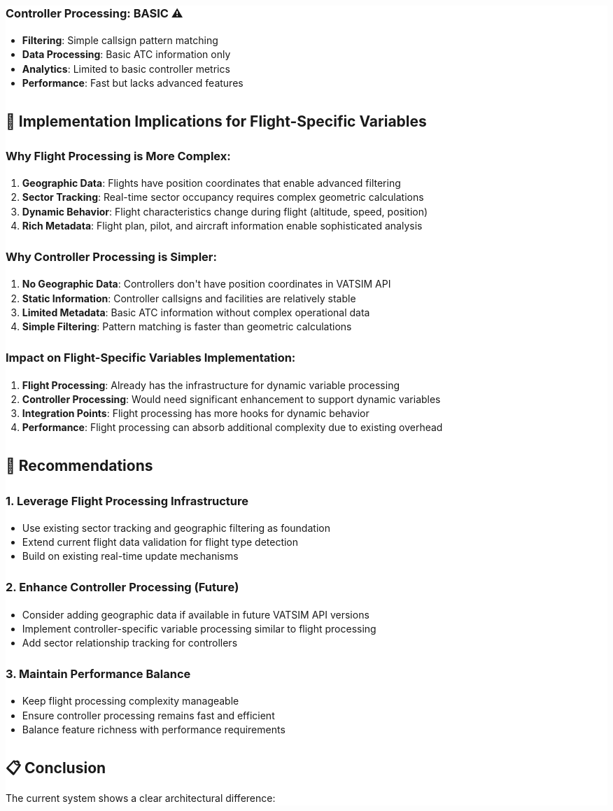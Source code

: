 ### **Controller Processing: BASIC** ⚠️
- **Filtering**: Simple callsign pattern matching
- **Data Processing**: Basic ATC information only
- **Analytics**: Limited to basic controller metrics
- **Performance**: Fast but lacks advanced features

## 🔧 **Implementation Implications for Flight-Specific Variables**

### **Why Flight Processing is More Complex:**
1. **Geographic Data**: Flights have position coordinates that enable advanced filtering
2. **Sector Tracking**: Real-time sector occupancy requires complex geometric calculations
3. **Dynamic Behavior**: Flight characteristics change during flight (altitude, speed, position)
4. **Rich Metadata**: Flight plan, pilot, and aircraft information enable sophisticated analysis

### **Why Controller Processing is Simpler:**
1. **No Geographic Data**: Controllers don't have position coordinates in VATSIM API
2. **Static Information**: Controller callsigns and facilities are relatively stable
3. **Limited Metadata**: Basic ATC information without complex operational data
4. **Simple Filtering**: Pattern matching is faster than geometric calculations

### **Impact on Flight-Specific Variables Implementation:**
1. **Flight Processing**: Already has the infrastructure for dynamic variable processing
2. **Controller Processing**: Would need significant enhancement to support dynamic variables
3. **Integration Points**: Flight processing has more hooks for dynamic behavior
4. **Performance**: Flight processing can absorb additional complexity due to existing overhead

## 🚀 **Recommendations**

### **1. Leverage Flight Processing Infrastructure**
- Use existing sector tracking and geographic filtering as foundation
- Extend current flight data validation for flight type detection
- Build on existing real-time update mechanisms

### **2. Enhance Controller Processing (Future)**
- Consider adding geographic data if available in future VATSIM API versions
- Implement controller-specific variable processing similar to flight processing
- Add sector relationship tracking for controllers

### **3. Maintain Performance Balance**
- Keep flight processing complexity manageable
- Ensure controller processing remains fast and efficient
- Balance feature richness with performance requirements

## 📋 **Conclusion**

The current system shows a clear architectural difference:
